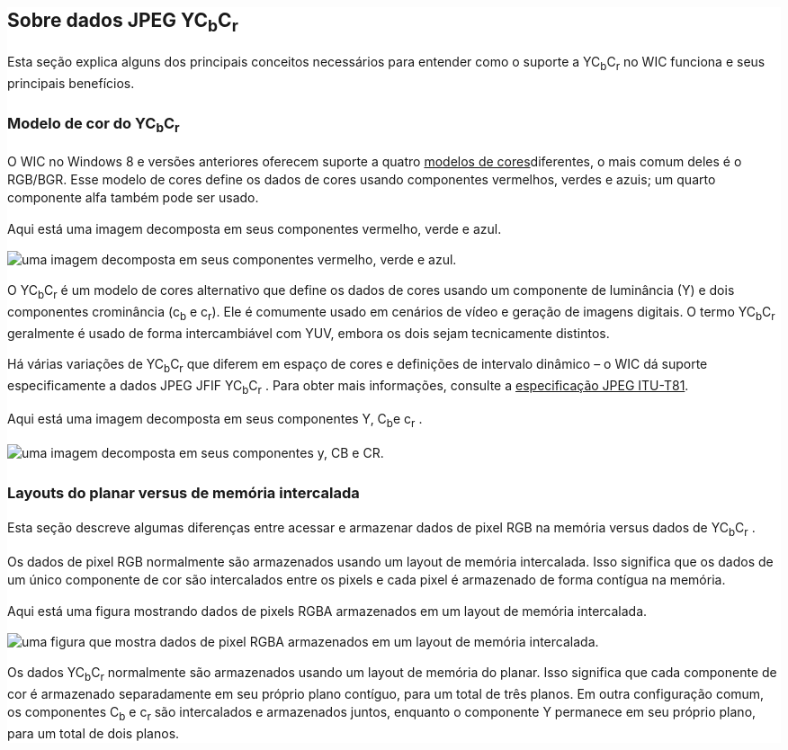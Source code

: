 ## <a name="about-jpeg-ycsubbsubcsubrsub-data"></a>Sobre dados JPEG YC<sub>b</sub>C<sub>r</sub>

Esta seção explica alguns dos principais conceitos necessários para entender como o suporte a YC<sub>b</sub>C<sub>r</sub> no WIC funciona e seus principais benefícios.

### <a name="ycsubbsubcsubrsub-color-model"></a>Modelo de cor do YC<sub>b</sub>C<sub>r</sub>

O WIC no Windows 8 e versões anteriores oferecem suporte a quatro [modelos de cores](-wic-codec-native-pixel-formats.md)diferentes, o mais comum deles é o RGB/BGR. Esse modelo de cores define os dados de cores usando componentes vermelhos, verdes e azuis; um quarto componente alfa também pode ser usado.

Aqui está uma imagem decomposta em seus componentes vermelho, verde e azul.

![uma imagem decomposta em seus componentes vermelho, verde e azul.](graphics/ycbcr1.png)

O YC<sub>b</sub>C<sub>r</sub> é um modelo de cores alternativo que define os dados de cores usando um componente de luminância (Y) e dois componentes crominância (c<sub>b</sub> e c<sub>r</sub>). Ele é comumente usado em cenários de vídeo e geração de imagens digitais. O termo YC<sub>b</sub>C<sub>r</sub> geralmente é usado de forma intercambiável com YUV, embora os dois sejam tecnicamente distintos.

Há várias variações de YC<sub>b</sub>C<sub>r</sub> que diferem em espaço de cores e definições de intervalo dinâmico – o WIC dá suporte especificamente a dados JPEG JFIF YC<sub>b</sub>C<sub>r</sub> . Para obter mais informações, consulte a [especificação JPEG ITU-T81](https://www.w3.org/Graphics/JPEG/itu-t81.pdf).

Aqui está uma imagem decomposta em seus componentes Y, C<sub>b</sub>e c<sub>r</sub> .

![uma imagem decomposta em seus componentes y, CB e CR.](graphics/ycbcr2.png)

### <a name="planar-versus-interleaved-memory-layouts"></a>Layouts do planar versus de memória intercalada

Esta seção descreve algumas diferenças entre acessar e armazenar dados de pixel RGB na memória versus dados de YC<sub>b</sub>C<sub>r</sub> .

Os dados de pixel RGB normalmente são armazenados usando um layout de memória intercalada. Isso significa que os dados de um único componente de cor são intercalados entre os pixels e cada pixel é armazenado de forma contígua na memória.

Aqui está uma figura mostrando dados de pixels RGBA armazenados em um layout de memória intercalada.

![uma figura que mostra dados de pixel RGBA armazenados em um layout de memória intercalada.](graphics/ycbcr3.png)

Os dados YC<sub>b</sub>C<sub>r</sub> normalmente são armazenados usando um layout de memória do planar. Isso significa que cada componente de cor é armazenado separadamente em seu próprio plano contíguo, para um total de três planos. Em outra configuração comum, os componentes C<sub>b</sub> e c<sub>r</sub> são intercalados e armazenados juntos, enquanto o componente Y permanece em seu próprio plano, para um total de dois planos.

